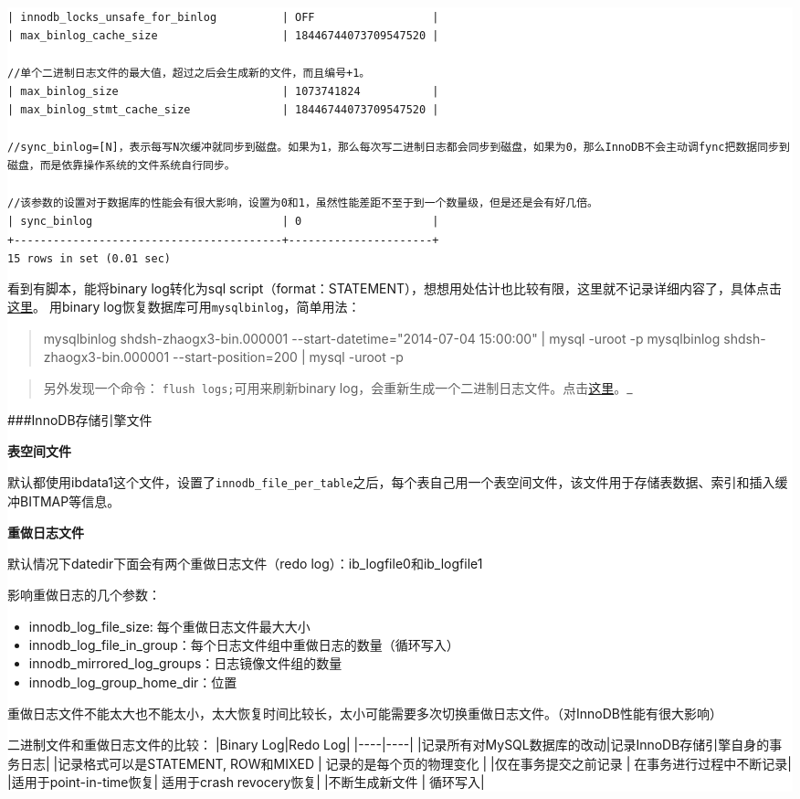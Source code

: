 ```
| innodb_locks_unsafe_for_binlog          | OFF                  |
| max_binlog_cache_size                   | 18446744073709547520 |

//单个二进制日志文件的最大值，超过之后会生成新的文件，而且编号+1。
| max_binlog_size                         | 1073741824           |
| max_binlog_stmt_cache_size              | 18446744073709547520 |

//sync_binlog=[N]，表示每写N次缓冲就同步到磁盘。如果为1，那么每次写二进制日志都会同步到磁盘，如果为0，那么InnoDB不会主动调fync把数据同步到磁盘，而是依靠操作系统的文件系统自行同步。

//该参数的设置对于数据库的性能会有很大影响，设置为0和1，虽然性能差距不至于到一个数量级，但是还是会有好几倍。
| sync_binlog                             | 0                    |
+-----------------------------------------+----------------------+
15 rows in set (0.01 sec)
```

看到有脚本，能将binary log转化为sql script（format：STATEMENT），想想用处估计也比较有限，这里就不记录详细内容了，具体点击[这里](http://yaozb.blog.51cto.com/2762349/511896)。
用binary log恢复数据库可用`mysqlbinlog`，简单用法：

 > mysqlbinlog shdsh-zhaogx3-bin.000001 --start-datetime="2014-07-04 15:00:00" | mysql -uroot -p
 mysqlbinlog shdsh-zhaogx3-bin.000001 --start-position=200 | mysql -uroot -p
 
 >另外发现一个命令： `flush logs;`可用来刷新binary log，会重新生成一个二进制日志文件。点击[这里](http://www.xifenfei.com/245.html)。_
 
 
###InnoDB存储引擎文件
 
 **表空间文件**
 
 默认都使用ibdata1这个文件，设置了`innodb_file_per_table`之后，每个表自己用一个表空间文件，该文件用于存储表数据、索引和插入缓冲BITMAP等信息。
 
 **重做日志文件**
 
 默认情况下datedir下面会有两个重做日志文件（redo log）：ib\_logfile0和ib\_logfile1
 
 影响重做日志的几个参数：
 
  - innodb\_log\_file\_size: 每个重做日志文件最大大小
  - innodb\_log\_file\_in\_group：每个日志文件组中重做日志的数量（循环写入）
  - innodb\_mirrored\_log\_groups：日志镜像文件组的数量
  - innodb\_log\_group\_home\_dir：位置

重做日志文件不能太大也不能太小，太大恢复时间比较长，太小可能需要多次切换重做日志文件。（对InnoDB性能有很大影响）
  
二进制文件和重做日志文件的比较：
|Binary Log|Redo Log|
|----|----|
|记录所有对MySQL数据库的改动|记录InnoDB存储引擎自身的事务日志|
|记录格式可以是STATEMENT, ROW和MIXED | 记录的是每个页的物理变化 |
|仅在事务提交之前记录 | 在事务进行过程中不断记录|
|适用于point-in-time恢复| 适用于crash revocery恢复|
|不断生成新文件 | 循环写入|
